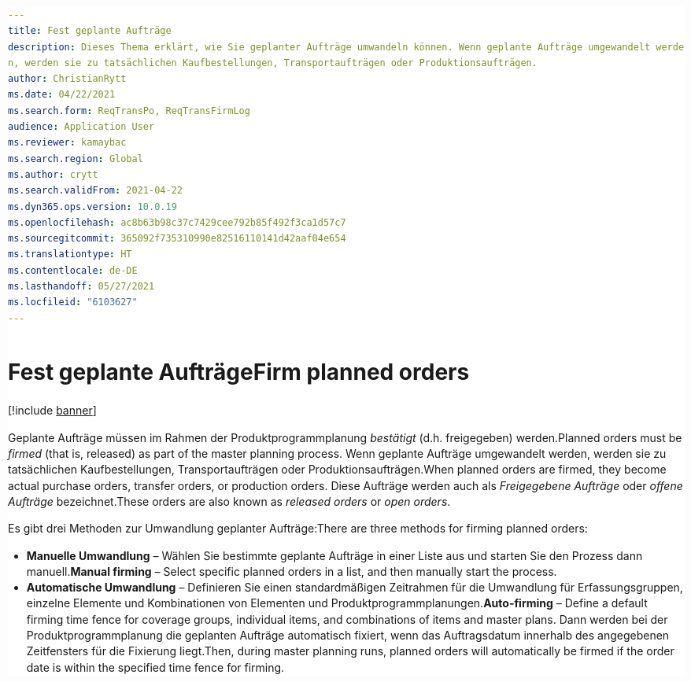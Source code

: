 ```yaml
---
title: Fest geplante Aufträge
description: Dieses Thema erklärt, wie Sie geplanter Aufträge umwandeln können. Wenn geplante Aufträge umgewandelt werden, werden sie zu tatsächlichen Kaufbestellungen, Transportaufträgen oder Produktionsaufträgen.
author: ChristianRytt
ms.date: 04/22/2021
ms.search.form: ReqTransPo, ReqTransFirmLog
audience: Application User
ms.reviewer: kamaybac
ms.search.region: Global
ms.author: crytt
ms.search.validFrom: 2021-04-22
ms.dyn365.ops.version: 10.0.19
ms.openlocfilehash: ac8b63b98c37c7429cee792b85f492f3ca1d57c7
ms.sourcegitcommit: 365092f735310990e82516110141d42aaf04e654
ms.translationtype: HT
ms.contentlocale: de-DE
ms.lasthandoff: 05/27/2021
ms.locfileid: "6103627"
---
```

# <a name="firm-planned-orders"></a><span data-ttu-id="92bac-104">Fest geplante Aufträge</span><span class="sxs-lookup"><span data-stu-id="92bac-104">Firm planned orders</span></span>

[!include [banner](../../includes/banner.md)]

<span data-ttu-id="92bac-105">Geplante Aufträge müssen im Rahmen der Produktprogrammplanung *bestätigt* (d.h. freigegeben) werden.</span><span class="sxs-lookup"><span data-stu-id="92bac-105">Planned orders must be *firmed* (that is, released) as part of the master planning process.</span></span> <span data-ttu-id="92bac-106">Wenn geplante Aufträge umgewandelt werden, werden sie zu tatsächlichen Kaufbestellungen, Transportaufträgen oder Produktionsaufträgen.</span><span class="sxs-lookup"><span data-stu-id="92bac-106">When planned orders are firmed, they become actual purchase orders, transfer orders, or production orders.</span></span> <span data-ttu-id="92bac-107">Diese Aufträge werden auch als *Freigegebene Aufträge* oder *offene Aufträge* bezeichnet.</span><span class="sxs-lookup"><span data-stu-id="92bac-107">These orders are also known as *released orders* or *open orders*.</span></span>

<span data-ttu-id="92bac-108">Es gibt drei Methoden zur Umwandlung geplanter Aufträge:</span><span class="sxs-lookup"><span data-stu-id="92bac-108">There are three methods for firming planned orders:</span></span>

- <span data-ttu-id="92bac-109">**Manuelle Umwandlung** – Wählen Sie bestimmte geplante Aufträge in einer Liste aus und starten Sie den Prozess dann manuell.</span><span class="sxs-lookup"><span data-stu-id="92bac-109">**Manual firming** – Select specific planned orders in a list, and then manually start the process.</span></span>
- <span data-ttu-id="92bac-110">**Automatische Umwandlung** – Definieren Sie einen standardmäßigen Zeitrahmen für die Umwandlung für Erfassungsgruppen, einzelne Elemente und Kombinationen von Elementen und Produktprogrammplanungen.</span><span class="sxs-lookup"><span data-stu-id="92bac-110">**Auto-firming** – Define a default firming time fence for coverage groups, individual items, and combinations of items and master plans.</span></span> <span data-ttu-id="92bac-111">Dann werden bei der Produktprogrammplanung die geplanten Aufträge automatisch fixiert, wenn das Auftragsdatum innerhalb des angegebenen Zeitfensters für die Fixierung liegt.</span><span class="sxs-lookup"><span data-stu-id="92bac-111">Then, during master planning runs, planned orders will automatically be firmed if the order date is within the specified time fence for firming.</span></span>